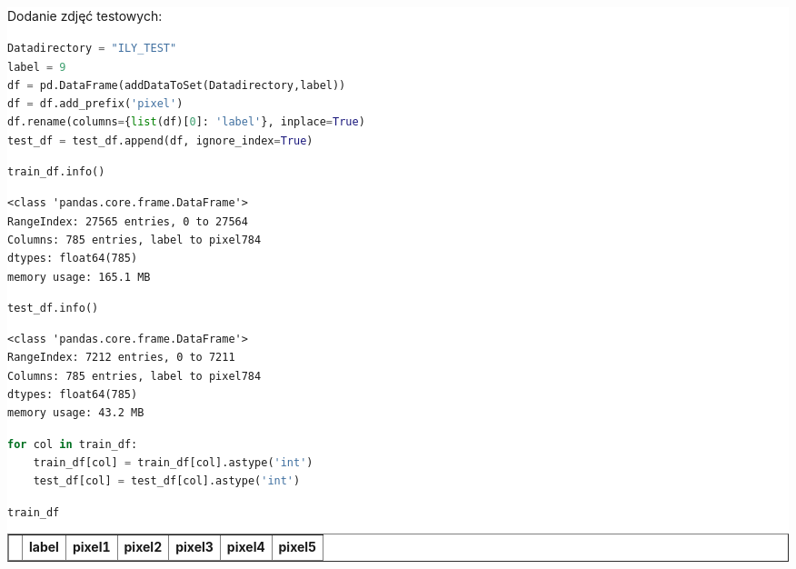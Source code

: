 Dodanie zdjęć testowych:


```python
Datadirectory = "ILY_TEST"
label = 9
df = pd.DataFrame(addDataToSet(Datadirectory,label))
df = df.add_prefix('pixel')
df.rename(columns={list(df)[0]: 'label'}, inplace=True)
test_df = test_df.append(df, ignore_index=True)
```


```python
train_df.info()
```

    <class 'pandas.core.frame.DataFrame'>
    RangeIndex: 27565 entries, 0 to 27564
    Columns: 785 entries, label to pixel784
    dtypes: float64(785)
    memory usage: 165.1 MB
    


```python
test_df.info()
```

    <class 'pandas.core.frame.DataFrame'>
    RangeIndex: 7212 entries, 0 to 7211
    Columns: 785 entries, label to pixel784
    dtypes: float64(785)
    memory usage: 43.2 MB
    


```python
for col in train_df:
    train_df[col] = train_df[col].astype('int')
    test_df[col] = test_df[col].astype('int')
```


```python
train_df
```




<div>
<style scoped>
    .dataframe tbody tr th:only-of-type {
        vertical-align: middle;
    }

    .dataframe tbody tr th {
        vertical-align: top;
    }

    .dataframe thead th {
        text-align: right;
    }
</style>
<table border="1" class="dataframe">
  <thead>
    <tr style="text-align: right;">
      <th></th>
      <th>label</th>
      <th>pixel1</th>
      <th>pixel2</th>
      <th>pixel3</th>
      <th>pixel4</th>
      <th>pixel5</th>